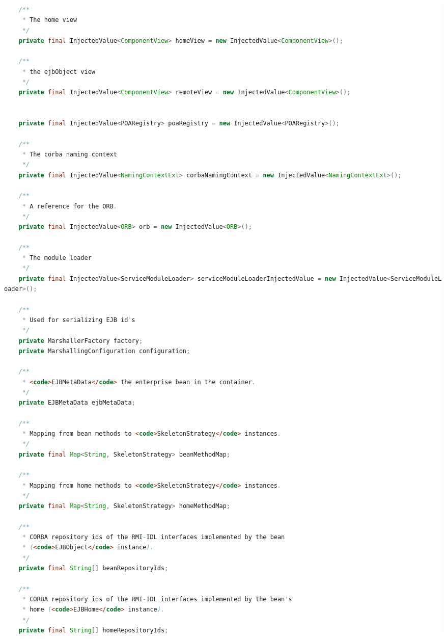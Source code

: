 ```java
    /**
     * The home view
     */
    private final InjectedValue<ComponentView> homeView = new InjectedValue<ComponentView>();

    /**
     * the ejbObject view
     */
    private final InjectedValue<ComponentView> remoteView = new InjectedValue<ComponentView>();


    private final InjectedValue<POARegistry> poaRegistry = new InjectedValue<POARegistry>();

    /**
     * The corba naming context
     */
    private final InjectedValue<NamingContextExt> corbaNamingContext = new InjectedValue<NamingContextExt>();

    /**
     * A reference for the ORB.
     */
    private final InjectedValue<ORB> orb = new InjectedValue<ORB>();

    /**
     * The module loader
     */
    private final InjectedValue<ServiceModuleLoader> serviceModuleLoaderInjectedValue = new InjectedValue<ServiceModuleLoader>();

    /**
     * Used for serializing EJB id's
     */
    private MarshallerFactory factory;
    private MarshallingConfiguration configuration;

    /**
     * <code>EJBMetaData</code> the enterprise bean in the container.
     */
    private EJBMetaData ejbMetaData;

    /**
     * Mapping from bean methods to <code>SkeletonStrategy</code> instances.
     */
    private final Map<String, SkeletonStrategy> beanMethodMap;

    /**
     * Mapping from home methods to <code>SkeletonStrategy</code> instances.
     */
    private final Map<String, SkeletonStrategy> homeMethodMap;

    /**
     * CORBA repository ids of the RMI-IDL interfaces implemented by the bean
     * (<code>EJBObject</code> instance).
     */
    private final String[] beanRepositoryIds;

    /**
     * CORBA repository ids of the RMI-IDL interfaces implemented by the bean's
     * home (<code>EJBHome</code> instance).
     */
    private final String[] homeRepositoryIds;

```